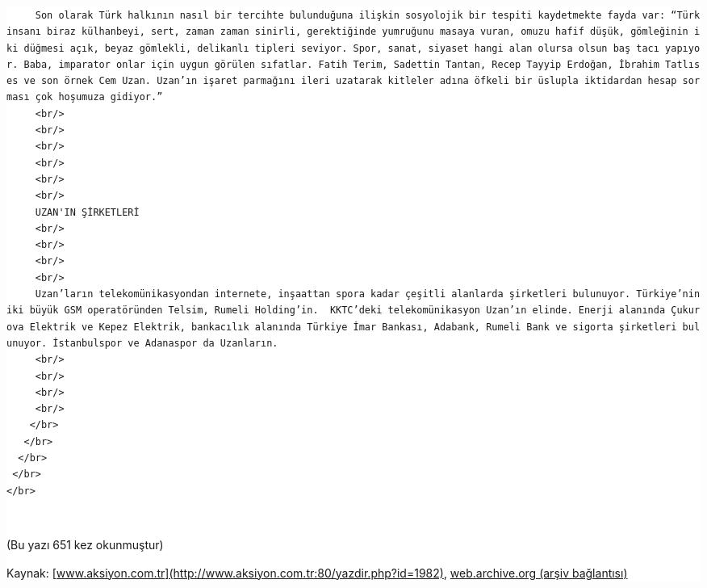          Son olarak Türk halkının nasıl bir tercihte bulunduğuna ilişkin sosyolojik bir tespiti kaydetmekte fayda var: “Türk insanı biraz külhanbeyi, sert, zaman zaman sinirli, gerektiğinde yumruğunu masaya vuran, omuzu hafif düşük, gömleğinin iki düğmesi açık, beyaz gömlekli, delikanlı tipleri seviyor. Spor, sanat, siyaset hangi alan olursa olsun baş tacı yapıyor. Baba, imparator onlar için uygun görülen sıfatlar. Fatih Terim, Sadettin Tantan, Recep Tayyip Erdoğan, İbrahim Tatlıses ve son örnek Cem Uzan. Uzan’ın işaret parmağını ileri uzatarak kitleler adına öfkeli bir üslupla iktidardan hesap sorması çok hoşumuza gidiyor.”
         <br/>
         <br/>
         <br/>
         <br/>
         <br/>
         <br/>
         UZAN'IN ŞİRKETLERİ
         <br/>
         <br/>
         <br/>
         <br/>
         Uzan’ların telekomünikasyondan internete, inşaattan spora kadar çeşitli alanlarda şirketleri bulunuyor. Türkiye’nin iki büyük GSM operatöründen Telsim, Rumeli Holding’in.  KKTC’deki telekomünikasyon Uzan’ın elinde. Enerji alanında Çukurova Elektrik ve Kepez Elektrik, bankacılık alanında Türkiye İmar Bankası, Adabank, Rumeli Bank ve sigorta şirketleri bulunuyor. İstanbulspor ve Adanaspor da Uzanların.
         <br/>
         <br/>
         <br/>
         <br/>
        </br>
       </br>
      </br>
     </br>
    </br>
   </br>
  </font>
 </p>
 <p>
  <font>
   (Bu yazı 651 kez okunmuştur)
  </font>
 </p>
</div>


Kaynak: [www.aksiyon.com.tr](http://www.aksiyon.com.tr:80/yazdir.php?id=1982), [web.archive.org (arşiv bağlantısı)](http://web.archive.org/web/20050302053233/http://www.aksiyon.com.tr:80/yazdir.php?id=1982)
